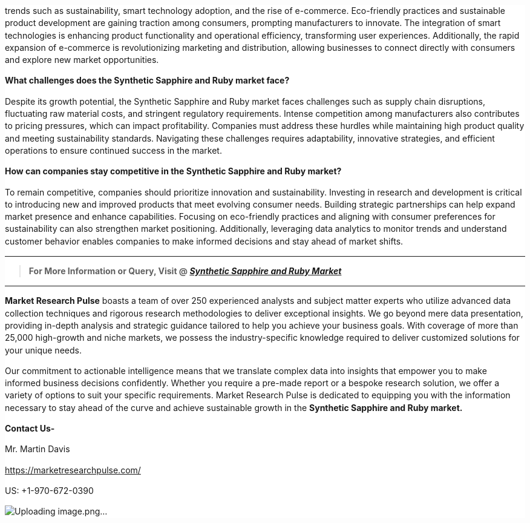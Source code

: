 trends such as sustainability, smart technology adoption, and the rise of e-commerce. Eco-friendly practices and sustainable product development are gaining traction among consumers, prompting manufacturers to innovate. The integration of smart technologies is enhancing product functionality and operational efficiency, transforming user experiences. Additionally, the rapid expansion of e-commerce is revolutionizing marketing and distribution, allowing businesses to connect directly with consumers and explore new market opportunities.</p><p><strong>What challenges does the Synthetic Sapphire and Ruby market face?</strong></p><p>Despite its growth potential, the Synthetic Sapphire and Ruby market faces challenges such as supply chain disruptions, fluctuating raw material costs, and stringent regulatory requirements. Intense competition among manufacturers also contributes to pricing pressures, which can impact profitability. Companies must address these hurdles while maintaining high product quality and meeting sustainability standards. Navigating these challenges requires adaptability, innovative strategies, and efficient operations to ensure continued success in the market.</p><p><strong>How can companies stay competitive in the Synthetic Sapphire and Ruby market?</strong></p><p>To remain competitive, companies should prioritize innovation and sustainability. Investing in research and development is critical to introducing new and improved products that meet evolving consumer needs. Building strategic partnerships can help expand market presence and enhance capabilities. Focusing on eco-friendly practices and aligning with consumer preferences for sustainability can also strengthen market positioning. Additionally, leveraging data analytics to monitor trends and understand customer behavior enables companies to make informed decisions and stay ahead of market shifts.</p><hr /><blockquote><p><strong>For More Information or Query, Visit @&nbsp;<em><a href="https://marketresearchpulse.com/report/9186/synthetic-sapphire-and-ruby-market?utm_source=Linkedin&utm_medium=0112">Synthetic Sapphire and Ruby Market</a></em></strong></p></blockquote><hr /><p><strong>Market Research Pulse</strong> boasts a team of over 250 experienced analysts and subject matter experts who utilize advanced data collection techniques and rigorous research methodologies to deliver exceptional insights. We go beyond mere data presentation, providing in-depth analysis and strategic guidance tailored to help you achieve your business goals. With coverage of more than 25,000 high-growth and niche markets, we possess the industry-specific knowledge required to deliver customized solutions for your unique needs.</p><p>Our commitment to actionable intelligence means that we translate complex data into insights that empower you to make informed business decisions confidently. Whether you require a pre-made report or a bespoke research solution, we offer a variety of options to suit your specific requirements. Market Research Pulse is dedicated to equipping you with the information necessary to stay ahead of the curve and achieve sustainable growth in the <strong>Synthetic Sapphire and Ruby market.</strong></p><p><strong>Contact Us-</strong></p><p>Mr. Martin Davis</p><p>https://marketresearchpulse.com/</p><p>US: +1-970-672-0390</p>
![Uploading image.png…]()
